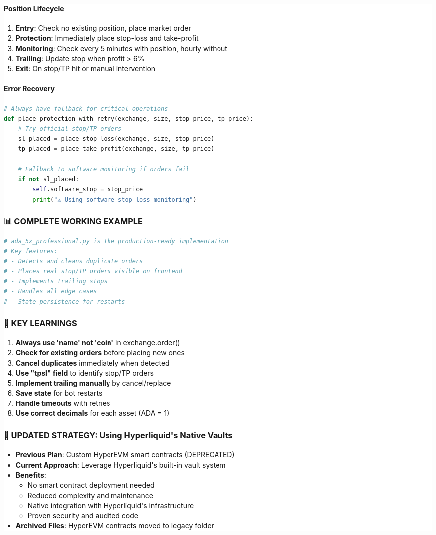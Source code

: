 #### Position Lifecycle
1. **Entry**: Check no existing position, place market order
2. **Protection**: Immediately place stop-loss and take-profit
3. **Monitoring**: Check every 5 minutes with position, hourly without
4. **Trailing**: Update stop when profit > 6%
5. **Exit**: On stop/TP hit or manual intervention

#### Error Recovery
```python
# Always have fallback for critical operations
def place_protection_with_retry(exchange, size, stop_price, tp_price):
    # Try official stop/TP orders
    sl_placed = place_stop_loss(exchange, size, stop_price)
    tp_placed = place_take_profit(exchange, size, tp_price)
    
    # Fallback to software monitoring if orders fail
    if not sl_placed:
        self.software_stop = stop_price
        print("⚠️ Using software stop-loss monitoring")
```

### 📊 COMPLETE WORKING EXAMPLE

```python
# ada_5x_professional.py is the production-ready implementation
# Key features:
# - Detects and cleans duplicate orders
# - Places real stop/TP orders visible on frontend
# - Implements trailing stops
# - Handles all edge cases
# - State persistence for restarts
```

### 🎯 KEY LEARNINGS
1. **Always use 'name' not 'coin'** in exchange.order()
2. **Check for existing orders** before placing new ones
3. **Cancel duplicates** immediately when detected
4. **Use "tpsl" field** to identify stop/TP orders
5. **Implement trailing manually** by cancel/replace
6. **Save state** for bot restarts
7. **Handle timeouts** with retries
8. **Use correct decimals** for each asset (ADA = 1)

### 🔄 UPDATED STRATEGY: Using Hyperliquid's Native Vaults
- **Previous Plan**: Custom HyperEVM smart contracts (DEPRECATED)
- **Current Approach**: Leverage Hyperliquid's built-in vault system
- **Benefits**: 
  - No smart contract deployment needed
  - Reduced complexity and maintenance
  - Native integration with Hyperliquid's infrastructure
  - Proven security and audited code
- **Archived Files**: HyperEVM contracts moved to legacy folder
